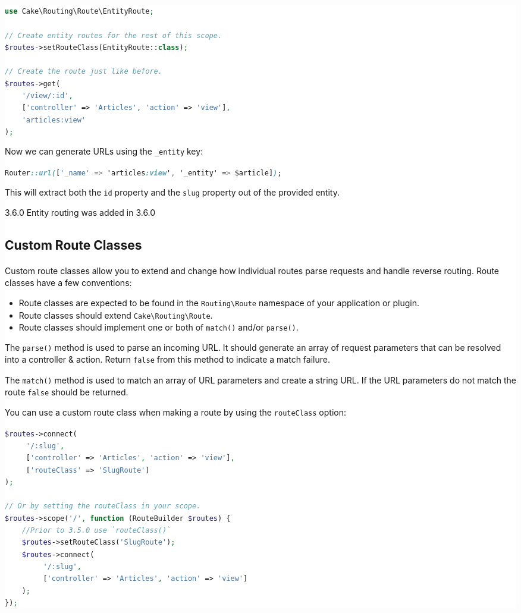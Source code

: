 ``` php
use Cake\Routing\Route\EntityRoute;

// Create entity routes for the rest of this scope.
$routes->setRouteClass(EntityRoute::class);

// Create the route just like before.
$routes->get(
    '/view/:id',
    ['controller' => 'Articles', 'action' => 'view'],
    'articles:view'
);
```

Now we can generate URLs using the `_entity` key:

``` css
Router::url(['_name' => 'articles:view', '_entity' => $article]);
```

This will extract both the `id` property and the `slug` property out of the
provided entity.

<div class="versionadded">

3.6.0
Entity routing was added in 3.6.0

</div>

## Custom Route Classes

Custom route classes allow you to extend and change how individual routes parse
requests and handle reverse routing. Route classes have a few conventions:

- Route classes are expected to be found in the `Routing\Route` namespace of
  your application or plugin.
- Route classes should extend `Cake\Routing\Route`.
- Route classes should implement one or both of `match()` and/or `parse()`.

The `parse()` method is used to parse an incoming URL. It should generate an
array of request parameters that can be resolved into a controller & action.
Return `false` from this method to indicate a match failure.

The `match()` method is used to match an array of URL parameters and create a
string URL. If the URL parameters do not match the route `false` should be
returned.

You can use a custom route class when making a route by using the `routeClass`
option:

``` php
$routes->connect(
     '/:slug',
     ['controller' => 'Articles', 'action' => 'view'],
     ['routeClass' => 'SlugRoute']
);

// Or by setting the routeClass in your scope.
$routes->scope('/', function (RouteBuilder $routes) {
    //Prior to 3.5.0 use `routeClass()`
    $routes->setRouteClass('SlugRoute');
    $routes->connect(
         '/:slug',
         ['controller' => 'Articles', 'action' => 'view']
    );
});
```
